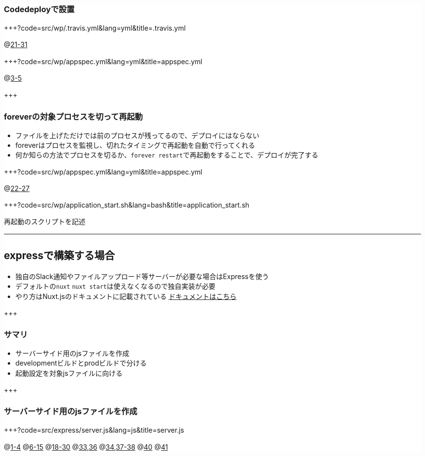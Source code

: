 ### Codedeployで設置

+++?code=src/wp/.travis.yml&lang=yml&title=.travis.yml

@[21-31](S3からcodedeployに投げる)

+++?code=src/wp/appspec.yml&lang=yml&title=appspec.yml

@[3-5](普通に設置する)

+++

### foreverの対象プロセスを切って再起動

- ファイルを上げただけでは前のプロセスが残ってるので、デプロイにはならない
- foreverはプロセスを監視し、切れたタイミングで再起動を自動で行ってくれる
- 何か知らの方法でプロセスを切るか、`forever restart`で再起動をすることで、デプロイが完了する

+++?code=src/wp/appspec.yml&lang=yml&title=appspec.yml

@[22-27](起動設定ファイルを設置)

+++?code=src/wp/application_start.sh&lang=bash&title=application_start.sh

再起動のスクリプトを記述

---

## expressで構築する場合

- 独自のSlack通知やファイルアップロード等サーバーが必要な場合はExpressを使う
- デフォルトの`nuxt` `nuxt start`は使えなくなるので独自実装が必要
- やり方はNuxt.jsのドキュメントに記載されている [ドキュメントはこちら](https://nuxtjs.org/examples/auth-routes#using-express-and-sessions)

+++

### サマリ

- サーバーサイド用のjsファイルを作成
- developmentビルドとprodビルドで分ける
- 起動設定を対象jsファイルに向ける

+++

### サーバーサイド用のjsファイルを作成

+++?code=src/express/server.js&lang=js&title=server.js

@[1-4](nuxtやexpress等必要なものをrequire)
@[6-15](expressの設定を記述)
@[18-30](postなどのエンドポイントを記述)
@[33,36](prod判定をして)
@[34,37-38](developmentであれば、buildもおこなう)
@[40](start用の設定を注入)
@[41](ポートを開ける)
